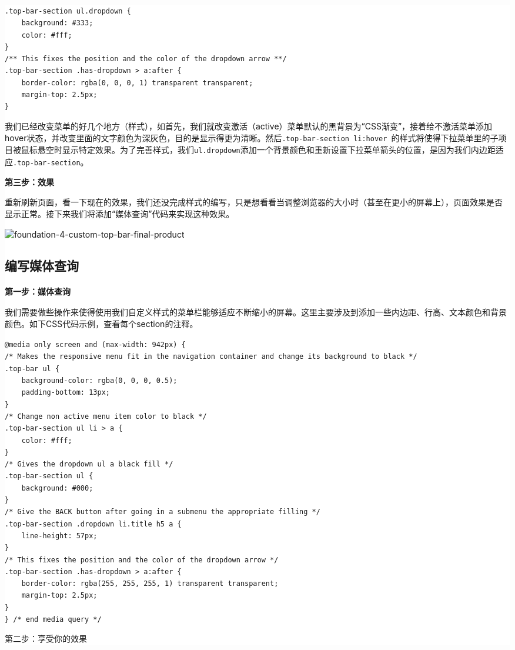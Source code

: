     .top-bar-section ul.dropdown {
	    background: #333;
	    color: #fff;
    }
    /** This fixes the position and the color of the dropdown arrow **/
    .top-bar-section .has-dropdown > a:after {
	    border-color: rgba(0, 0, 0, 1) transparent transparent;
	    margin-top: 2.5px;
    }

我们已经改变菜单的好几个地方（样式），如首先，我们就改变激活（active）菜单默认的黑背景为“CSS渐变”，接着给不激活菜单添加hover状态，并改变里面的文字颜色为深灰色，目的是显示得更为清晰。然后`.top-bar-section li:hover `的样式将使得下拉菜单里的子项目被鼠标悬空时显示特定效果。为了完善样式，我们`ul.dropdown`添加一个背景颜色和重新设置下拉菜单箭头的位置，是因为我们内边距适应`.top-bar-section`。

**第三步：效果**

重新刷新页面，看一下现在的效果，我们还没完成样式的编写，只是想看看当调整浏览器的大小时（甚至在更小的屏幕上），页面效果是否显示正常。接下来我们将添加“媒体查询”代码来实现这种效果。


![foundation-4-custom-top-bar-final-product](http://pigerla.com/assets/images/20131130/foundation-4-custom-top-bar-final-product.png) 

## 编写媒体查询 ##

**第一步：媒体查询**

我们需要做些操作来使得使用我们自定义样式的菜单栏能够适应不断缩小的屏幕。这里主要涉及到添加一些内边距、行高、文本颜色和背景颜色。如下CSS代码示例，查看每个section的注释。

    @media only screen and (max-width: 942px) {
    /* Makes the responsive menu fit in the navigation container and change its background to black */
    .top-bar ul {
	    background-color: rgba(0, 0, 0, 0.5);
	    padding-bottom: 13px;
    }
    /* Change non active menu item color to black */
    .top-bar-section ul li > a {
    	color: #fff;
    }
    /* Gives the dropdown ul a black fill */
    .top-bar-section ul {
    	background: #000;
    }
    /* Give the BACK button after going in a submenu the appropriate filling */
    .top-bar-section .dropdown li.title h5 a {
    	line-height: 57px;
    }
    /* This fixes the position and the color of the dropdown arrow */
    .top-bar-section .has-dropdown > a:after {
    	border-color: rgba(255, 255, 255, 1) transparent transparent;
    	margin-top: 2.5px;
    }
    } /* end media query */

第二步：享受你的效果

